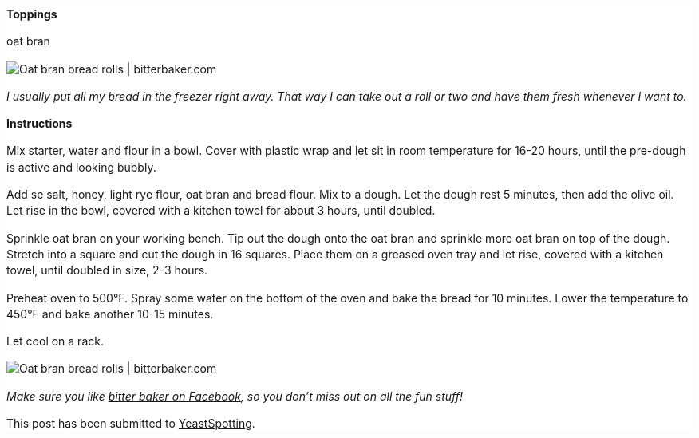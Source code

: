 **Toppings**
  
oat bran

<img class="pinthis" title="Oat bran bread rolls | bitterbaker.com" alt="Oat bran bread rolls | bitterbaker.com" src="http://bitterbaker.com/images/oat-bran-bread-squares4.jpg" width="600" height="398" />
  
_I usually put all my bread in the freezer right away. That way I can take out a roll or two and have them fresh whenever I want to._ 

**Instructions**
  
Mix starter, water and flour in a bowl. Cover with plastic wrap and let sit in room temperature for 16-20 hours, until the pre-dough is active and looking bubbly.

Add se salt, honey, light rye flour, oat bran and bread flour. Mix to a dough. Let the dough rest 5 minutes, then add the olive oil. Let rise in the bowl, covered with a kitchen towel for about 3 hours, until doubled.

Sprinkle oat bran on your working bench. Tip out the dough onto the oat bran and sprinkle more oat bran on top of the dough. Stretch into a square and cut the dough in 16 squares. Place them on a greased oven tray and let rise, covered with a kitchen towel, until doubled in size, 2-3 hours.

Preheat oven to 500°F. Spray some water on the bottom of the oven and bake the bread for 10 minutes. Lower the temperature to 450°F and bake another 10-15 minutes.

Let cool on a rack.

<img class="pinthis" title="Oat bran bread rolls | bitterbaker.com" alt="Oat bran bread rolls | bitterbaker.com" src="http://bitterbaker.com/images/oat-bran-bread-squares3.jpg" width="600" height="856" />
  
_Make sure you like <a href="https://www.facebook.com/bitterbakerblog" target="_blank">bitter baker on Facebook</a>, so you don&#8217;t miss out on all the fun stuff!_

This post has been submitted to <a title="Yeast Spotting" href="http://www.wildyeastblog.com/category/yeastspotting/" target="_blank">YeastSpotting</a>.